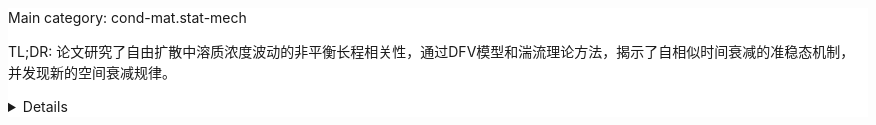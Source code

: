 Main category: cond-mat.stat-mech

TL;DR: 论文研究了自由扩散中溶质浓度波动的非平衡长程相关性，通过DFV模型和湍流理论方法，揭示了自相似时间衰减的准稳态机制，并发现新的空间衰减规律。


<details>
  <summary>Details</summary>
Motivation: 探索自由扩散中溶质浓度波动的非平衡长程相关性如何动态建立，填补现有知识的空白。

Method: 采用DFV模型（源自Landau-Lifschitz波动流体力学方程的高Schmidt数极限），结合湍流理论方法，分析无限空间域中的初始平面界面浓度场。

Result: 发现准稳态机制，表现为自相似时间衰减的浓度相关性；揭示了两种空间衰减规律：r≲L(t)时相关性∝r，r≳L(t)时∝1/r。

Conclusion: 研究结果为非平衡长程相关性的动态建立提供了新见解，并提出了可能通过实验验证的新预测。

Abstract: It is experimentally well-established that non-equilibrium long-range
correlations of concentration fluctuations appear in free diffusion of a solute
in a solvent, but it remains unknown how such correlations are established
dynamically. We address this problem in a model of Donev, Fai \& Vanden-Eijnden
(DFV), obtained from the high-Schmidt limit of the Landau-Lifschitz fluctuating
hydrodynamic equations for a binary mixture. We consider an initial planar
